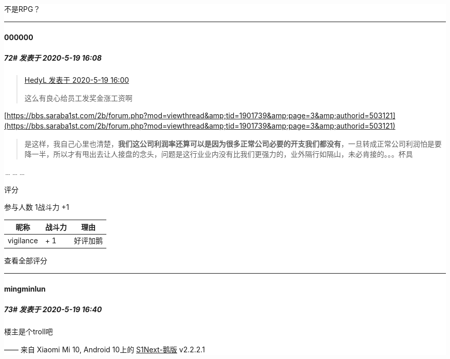 


不是RPG？







-----

####  000000  
##### 72#       发表于 2020-5-19 16:08



<blockquote><a href="httphttps://bbs.saraba1st.com/2b/forum.php?mod=redirect&amp;goto=findpost&amp;pid=47476430&amp;ptid=1936121" target="_blank">HedyL 发表于 2020-5-19 16:00</a>

这么有良心给员工发奖金涨工资啊</blockquote>[https://bbs.saraba1st.com/2b/forum.php?mod=viewthread&amp;tid=1901739&amp;page=3&amp;authorid=503121](https://bbs.saraba1st.com/2b/forum.php?mod=viewthread&amp;tid=1901739&amp;page=3&amp;authorid=503121)
 <blockquote>是这样，我自己心里也清楚，<strong>我们这公司利润率还算可以是因为很多正常公司必要的开支我们都没有</strong>，一旦转成正常公司利润怕是要降一半，所以才有甩出去让人接盘的念头，问题是这行业业内没有比我们更强力的，业外隔行如隔山，未必肯接的。。。杯具</blockquote>



﹍﹍﹍

评分





 参与人数 1战斗力 +1

|昵称|战斗力|理由|
|----|---|---|
| vigilance| + 1|好评加鹅|



查看全部评分






-----

####  mingminlun  
##### 73#       发表于 2020-5-19 16:40




楼主是个troll吧

—— 来自 Xiaomi Mi 10, Android 10上的 [S1Next-鹅版](https://github.com/ykrank/S1-Next/releases) v2.2.2.1





